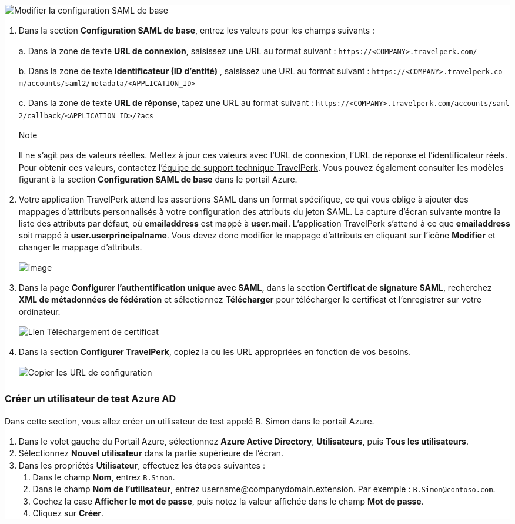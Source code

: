   ![Modifier la configuration SAML de base](common/edit-urls.png)

1. Dans la section **Configuration SAML de base**, entrez les valeurs pour les champs suivants :

    a. Dans la zone de texte **URL de connexion**, saisissez une URL au format suivant : `https://<COMPANY>.travelperk.com/`

    b. Dans la zone de texte **Identificateur (ID d’entité)** , saisissez une URL au format suivant : `https://<COMPANY>.travelperk.com/accounts/saml2/metadata/<APPLICATION_ID>`

    c. Dans la zone de texte **URL de réponse**, tapez une URL au format suivant : `https://<COMPANY>.travelperk.com/accounts/saml2/callback/<APPLICATION_ID>/?acs`

    > [!NOTE]
    > Il ne s’agit pas de valeurs réelles. Mettez à jour ces valeurs avec l’URL de connexion, l’URL de réponse et l’identificateur réels. Pour obtenir ces valeurs, contactez l’[équipe de support technique TravelPerk](mailto:trex@travelperk.com). Vous pouvez également consulter les modèles figurant à la section **Configuration SAML de base** dans le portail Azure.

1. Votre application TravelPerk attend les assertions SAML dans un format spécifique, ce qui vous oblige à ajouter des mappages d’attributs personnalisés à votre configuration des attributs du jeton SAML. La capture d’écran suivante montre la liste des attributs par défaut, où **emailaddress** est mappé à **user.mail**. L’application TravelPerk s’attend à ce que **emailaddress** soit mappé à **user.userprincipalname**. Vous devez donc modifier le mappage d’attributs en cliquant sur l’icône **Modifier** et changer le mappage d’attributs.

    ![image](common/default-attributes.png)

1. Dans la page **Configurer l’authentification unique avec SAML**, dans la section **Certificat de signature SAML**, recherchez **XML de métadonnées de fédération** et sélectionnez **Télécharger** pour télécharger le certificat et l’enregistrer sur votre ordinateur.

    ![Lien Téléchargement de certificat](common/metadataxml.png)

1. Dans la section **Configurer TravelPerk**, copiez la ou les URL appropriées en fonction de vos besoins.

    ![Copier les URL de configuration](common/copy-configuration-urls.png)
### <a name="create-an-azure-ad-test-user"></a>Créer un utilisateur de test Azure AD

Dans cette section, vous allez créer un utilisateur de test appelé B. Simon dans le portail Azure.

1. Dans le volet gauche du Portail Azure, sélectionnez **Azure Active Directory**, **Utilisateurs**, puis **Tous les utilisateurs**.
1. Sélectionnez **Nouvel utilisateur** dans la partie supérieure de l’écran.
1. Dans les propriétés **Utilisateur**, effectuez les étapes suivantes :
   1. Dans le champ **Nom**, entrez `B.Simon`.  
   1. Dans le champ **Nom de l’utilisateur**, entrez username@companydomain.extension. Par exemple : `B.Simon@contoso.com`.
   1. Cochez la case **Afficher le mot de passe**, puis notez la valeur affichée dans le champ **Mot de passe**.
   1. Cliquez sur **Créer**.
